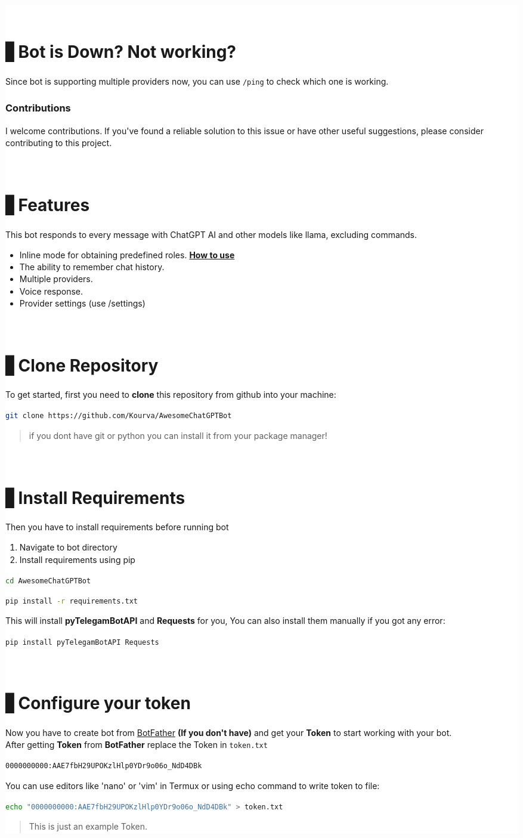 <br>

# ▋Bot is Down? Not working?
Since bot is supporting multiple providers now, you can use `/ping` to check which one is working.

### Contributions
I welcome contributions. If you've found a reliable solution to this issue or have other useful suggestions, please consider contributing to this project.

<br>

# ▋Features
This bot responds to every message with ChatGPT AI and other models like llama, excluding commands.
+ Inline mode for obtaining predefined roles. [**How to use**](https://github.com/Kourva/AwesomeChatGPTBot/issues/3#issuecomment-1791705893)
+ The ability to remember chat history.
+ Multiple providers.
+ Voice response.
+ Provider settings (use /settings)

<br>

# ▋Clone Repository
To get started, first you need to **clone** this repository from github into your machine:
```bash
git clone https://github.com/Kourva/AwesomeChatGPTBot
```
> if you dont have git or python you can install it from your package manager!

<br>

# ▋Install Requirements
Then you have to install requirements before running bot
1. Navigate to bot directory
2. Install requirements using pip
```bash
cd AwesomeChatGPTBot
```
```bash
pip install -r requirements.txt
```
This will install **pyTelegamBotAPI** and **Requests** for you, You can also install them manually if you got any error:
```bash
pip install pyTelegamBotAPI Requests
```

<br>

# ▋Configure your token
Now you have to create bot from [BotFather](https://t.me/BotFather) **(If you don't have)** and get your **Token** to start working with your bot.<br>
After getting **Token** from **BotFather** replace the Token in `token.txt`
```plaintext
0000000000:AAE7fbH29UPOKzlHlp0YDr9o06o_NdD4DBk
```
You can use editors like 'nano' or 'vim' in Termux or using echo command to write token to file:
```bash
echo "0000000000:AAE7fbH29UPOKzlHlp0YDr9o06o_NdD4DBk" > token.txt
```
> This is just an example Token. 
